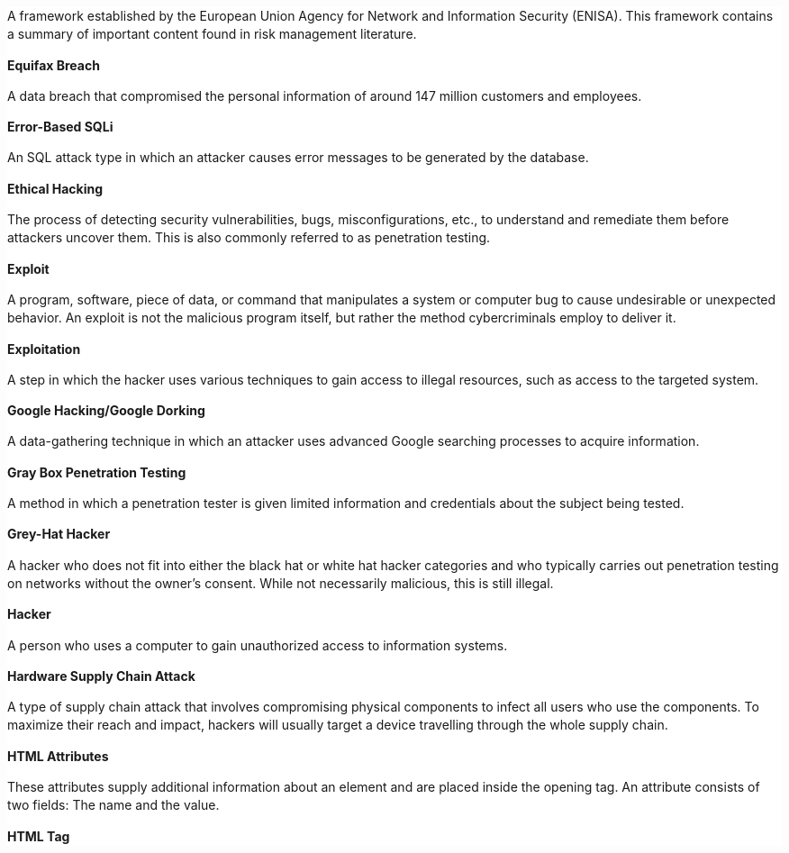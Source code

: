 A framework established by the European Union Agency for Network and Information Security (ENISA). This framework contains a summary of important content found in risk management literature.

**Equifax Breach**

A data breach that compromised the personal information of around 147 million customers and employees.

**Error-Based SQLi**

An SQL attack type in which an attacker causes error messages to be generated by the database.

**Ethical Hacking**

The process of detecting security vulnerabilities, bugs, misconfigurations, etc., to understand and remediate them before attackers uncover them. This is also commonly referred to as penetration testing.

**Exploit**

A program, software, piece of data, or command that manipulates a system or computer bug to cause undesirable or unexpected behavior. An exploit is not the malicious program itself, but rather the method cybercriminals employ to deliver it.

**Exploitation**

A step in which the hacker uses various techniques to gain access to illegal resources, such as access to the targeted system.

**Google Hacking/Google Dorking**

A data-gathering technique in which an attacker uses advanced Google searching processes to acquire information.

**Gray Box Penetration Testing**

A method in which a penetration tester is given limited information and credentials about the subject being tested.

**Grey-Hat Hacker**

A hacker who does not fit into either the black hat or white hat hacker categories and who typically carries out penetration testing on networks without the owner’s consent. While not necessarily malicious, this is still illegal.

**Hacker**

A person who uses a computer to gain unauthorized access to information systems.

**Hardware Supply Chain Attack**

A type of supply chain attack that involves compromising physical components to infect all users who use the components. To maximize their reach and impact, hackers will usually target a device travelling through the whole supply chain.

**HTML Attributes**

These attributes supply additional information about an element and are placed inside the opening tag. An attribute consists of two fields: The name and the value.

**HTML Tag**
